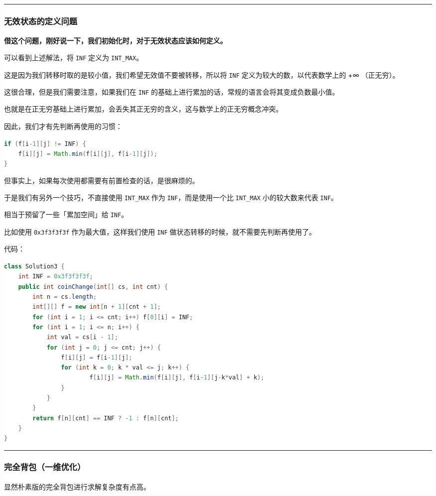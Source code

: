 ***

### 无效状态的定义问题

**借这个问题，刚好说一下，我们初始化时，对于无效状态应该如何定义。**

可以看到上述解法，将 `INF` 定义为 `INT_MAX`。

这是因为我们转移时取的是较小值，我们希望无效值不要被转移，所以将 `INF` 定义为较大的数，以代表数学上的 $+\infty$ （正无穷）。

这很合理，但是我们需要注意，如果我们在 `INF` 的基础上进行累加的话，常规的语言会将其变成负数最小值。

也就是在正无穷基础上进行累加，会丢失其正无穷的含义，这与数学上的正无穷概念冲突。

因此，我们才有先判断再使用的习惯：

```Java []
if (f[i-1][j] != INF) {
    f[i][j] = Math.min(f[i][j], f[i-1][j]);
}
```

但事实上，如果每次使用都需要有前置检查的话，是很麻烦的。

于是我们有另外一个技巧，不直接使用 `INT_MAX` 作为 `INF`，而是使用一个比 `INT_MAX` 小的较大数来代表 `INF`。

相当于预留了一些「累加空间」给 `INF`。

比如使用 `0x3f3f3f3f` 作为最大值，这样我们使用 `INF` 做状态转移的时候，就不需要先判断再使用了。

代码：
```Java []
class Solution3 {
    int INF = 0x3f3f3f3f;
    public int coinChange(int[] cs, int cnt) {
        int n = cs.length;
        int[][] f = new int[n + 1][cnt + 1];
        for (int i = 1; i <= cnt; i++) f[0][i] = INF;
        for (int i = 1; i <= n; i++) {
            int val = cs[i - 1];
            for (int j = 0; j <= cnt; j++) {
                f[i][j] = f[i-1][j];
                for (int k = 0; k * val <= j; k++) {
                        f[i][j] = Math.min(f[i][j], f[i-1][j-k*val] + k);
                }
            }
        }
        return f[n][cnt] == INF ? -1 : f[n][cnt];
    }
}
```

***

### 完全背包（一维优化）

显然朴素版的完全背包进行求解复杂度有点高。
